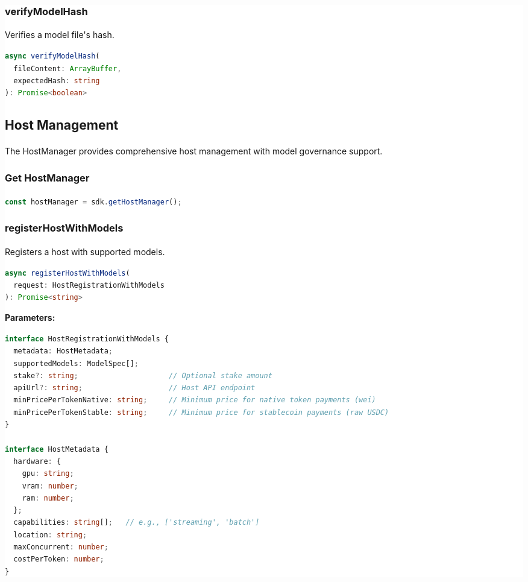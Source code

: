 ### verifyModelHash

Verifies a model file's hash.

```typescript
async verifyModelHash(
  fileContent: ArrayBuffer,
  expectedHash: string
): Promise<boolean>
```

## Host Management

The HostManager provides comprehensive host management with model governance support.

### Get HostManager

```typescript
const hostManager = sdk.getHostManager();
```

### registerHostWithModels

Registers a host with supported models.

```typescript
async registerHostWithModels(
  request: HostRegistrationWithModels
): Promise<string>
```

**Parameters:**
```typescript
interface HostRegistrationWithModels {
  metadata: HostMetadata;
  supportedModels: ModelSpec[];
  stake?: string;                     // Optional stake amount
  apiUrl?: string;                    // Host API endpoint
  minPricePerTokenNative: string;     // Minimum price for native token payments (wei)
  minPricePerTokenStable: string;     // Minimum price for stablecoin payments (raw USDC)
}

interface HostMetadata {
  hardware: {
    gpu: string;
    vram: number;
    ram: number;
  };
  capabilities: string[];   // e.g., ['streaming', 'batch']
  location: string;
  maxConcurrent: number;
  costPerToken: number;
}
```
